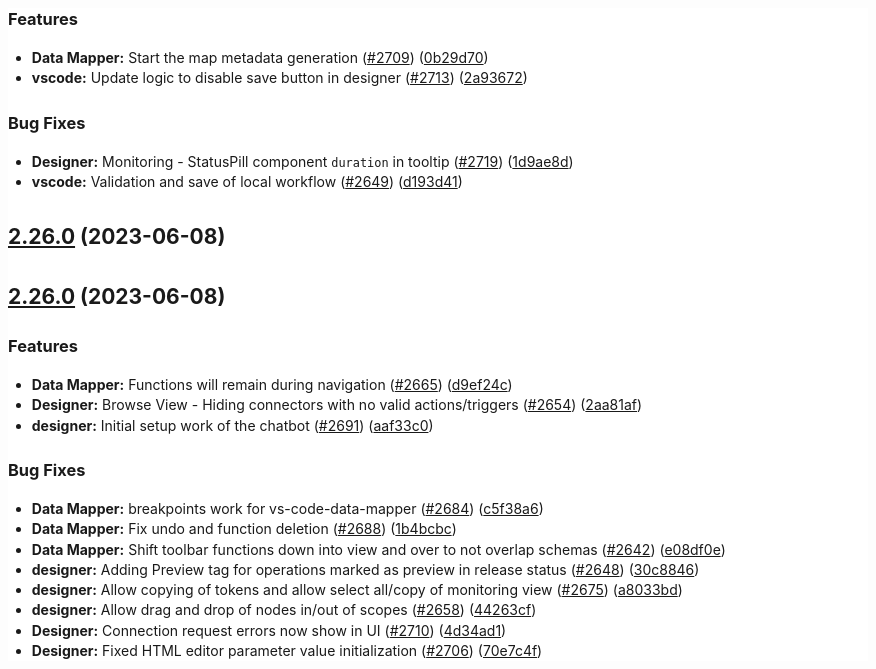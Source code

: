 ### Features

- **Data Mapper:** Start the map metadata generation ([#2709](https://github.com/Azure/LogicAppsUX/issues/2709)) ([0b29d70](https://github.com/Azure/LogicAppsUX/commit/0b29d702d004c96802253180383944a85c255891))
- **vscode:** Update logic to disable save button in designer ([#2713](https://github.com/Azure/LogicAppsUX/issues/2713)) ([2a93672](https://github.com/Azure/LogicAppsUX/commit/2a9367217a1cbd5a271e5b93cd43b4a1bd786e25))

### Bug Fixes

- **Designer:** Monitoring - StatusPill component `duration` in tooltip ([#2719](https://github.com/Azure/LogicAppsUX/issues/2719)) ([1d9ae8d](https://github.com/Azure/LogicAppsUX/commit/1d9ae8de797dd7993925bc72e8b565b665c63306))
- **vscode:** Validation and save of local workflow ([#2649](https://github.com/Azure/LogicAppsUX/issues/2649)) ([d193d41](https://github.com/Azure/LogicAppsUX/commit/d193d416b0a750f9f17942dad90f0bcb1f1558f8))

## [2.26.0](https://github.com/Azure/LogicAppsUX/compare/v2.25.0...v2.26.0) (2023-06-08)

## [2.26.0](https://github.com/Azure/LogicAppsUX/compare/v2.25.0...v2.26.0) (2023-06-08)

### Features

- **Data Mapper:** Functions will remain during navigation ([#2665](https://github.com/Azure/LogicAppsUX/issues/2665)) ([d9ef24c](https://github.com/Azure/LogicAppsUX/commit/d9ef24c9e66defae2ee15a72914dbfaef052721c))
- **Designer:** Browse View - Hiding connectors with no valid actions/triggers ([#2654](https://github.com/Azure/LogicAppsUX/issues/2654)) ([2aa81af](https://github.com/Azure/LogicAppsUX/commit/2aa81afd82b5e14617bdd36a79668c48d87725d4))
- **designer:** Initial setup work of the chatbot ([#2691](https://github.com/Azure/LogicAppsUX/issues/2691)) ([aaf33c0](https://github.com/Azure/LogicAppsUX/commit/aaf33c0972a61ac173887b72534faa719aafea9a))

### Bug Fixes

- **Data Mapper:** breakpoints work for vs-code-data-mapper ([#2684](https://github.com/Azure/LogicAppsUX/issues/2684)) ([c5f38a6](https://github.com/Azure/LogicAppsUX/commit/c5f38a6e2d68d9e2843d4fb4e98159fffe8a5c0e))
- **Data Mapper:** Fix undo and function deletion ([#2688](https://github.com/Azure/LogicAppsUX/issues/2688)) ([1b4bcbc](https://github.com/Azure/LogicAppsUX/commit/1b4bcbc0fb35b3b7a7e3a01c464947385e3eba70))
- **Data Mapper:** Shift toolbar functions down into view and over to not overlap schemas ([#2642](https://github.com/Azure/LogicAppsUX/issues/2642)) ([e08df0e](https://github.com/Azure/LogicAppsUX/commit/e08df0e888c390b340d60ce46ddcda3acf7d42b5))
- **designer:** Adding Preview tag for operations marked as preview in release status ([#2648](https://github.com/Azure/LogicAppsUX/issues/2648)) ([30c8846](https://github.com/Azure/LogicAppsUX/commit/30c884659aa5bc3197825750120dddfc1fa180e5))
- **designer:** Allow copying of tokens and allow select all/copy of monitoring view ([#2675](https://github.com/Azure/LogicAppsUX/issues/2675)) ([a8033bd](https://github.com/Azure/LogicAppsUX/commit/a8033bd4f949b42ab6f6ae00ac7c69a49ea440b6))
- **designer:** Allow drag and drop of nodes in/out of scopes ([#2658](https://github.com/Azure/LogicAppsUX/issues/2658)) ([44263cf](https://github.com/Azure/LogicAppsUX/commit/44263cf4bdc3164ccb31b4d560816295e0a8119c))
- **Designer:** Connection request errors now show in UI ([#2710](https://github.com/Azure/LogicAppsUX/issues/2710)) ([4d34ad1](https://github.com/Azure/LogicAppsUX/commit/4d34ad197585eb8c637b745f63890341d0203735))
- **Designer:** Fixed HTML editor parameter value initialization ([#2706](https://github.com/Azure/LogicAppsUX/issues/2706)) ([70e7c4f](https://github.com/Azure/LogicAppsUX/commit/70e7c4fa1f9f5ac6ce8dc562c98c91007158e149))